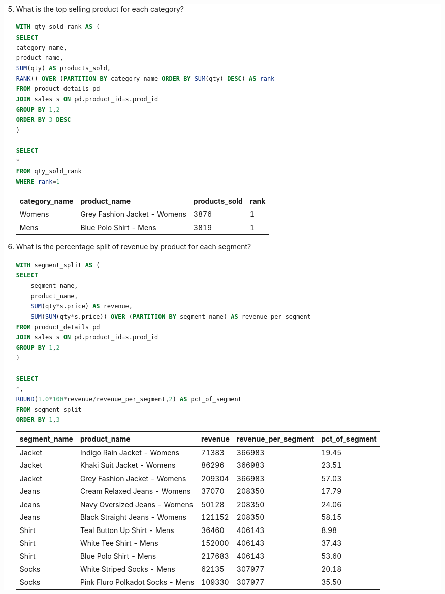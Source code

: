 5. What is the top selling product for each category?
	```sql
	WITH qty_sold_rank AS (
	SELECT
	category_name,
	product_name,
	SUM(qty) AS products_sold,
	RANK() OVER (PARTITION BY category_name ORDER BY SUM(qty) DESC) AS rank
	FROM product_details pd
	JOIN sales s ON pd.product_id=s.prod_id
	GROUP BY 1,2
	ORDER BY 3 DESC
	)

	SELECT 
	*
	FROM qty_sold_rank
	WHERE rank=1
	```
	| category_name | product_name                 | products_sold | rank |
	|---------------|------------------------------|---------------|------|
	| Womens        | Grey Fashion Jacket - Womens | 3876          | 1    |
	| Mens          | Blue Polo Shirt - Mens       | 3819          | 1    |

6. What is the percentage split of revenue by product for each segment?
	```sql
	WITH segment_split AS (
	SELECT
		segment_name,
		product_name,
		SUM(qty*s.price) AS revenue,
		SUM(SUM(qty*s.price)) OVER (PARTITION BY segment_name) AS revenue_per_segment
	FROM product_details pd
	JOIN sales s ON pd.product_id=s.prod_id
	GROUP BY 1,2
	) 

	SELECT 
	*,
	ROUND(1.0*100*revenue/revenue_per_segment,2) AS pct_of_segment
	FROM segment_split
	ORDER BY 1,3
	```
	| segment_name | product_name                     | revenue | revenue_per_segment | pct_of_segment |
	|--------------|----------------------------------|---------|---------------------|----------------|
	| Jacket       | Indigo Rain Jacket - Womens      | 71383   | 366983              | 19.45          |
	| Jacket       | Khaki Suit Jacket - Womens       | 86296   | 366983              | 23.51          |
	| Jacket       | Grey Fashion Jacket - Womens     | 209304  | 366983              | 57.03          |
	| Jeans        | Cream Relaxed Jeans - Womens     | 37070   | 208350              | 17.79          |
	| Jeans        | Navy Oversized Jeans - Womens    | 50128   | 208350              | 24.06          |
	| Jeans        | Black Straight Jeans - Womens    | 121152  | 208350              | 58.15          |
	| Shirt        | Teal Button Up Shirt - Mens      | 36460   | 406143              | 8.98           |
	| Shirt        | White Tee Shirt - Mens           | 152000  | 406143              | 37.43          |
	| Shirt        | Blue Polo Shirt - Mens           | 217683  | 406143              | 53.60          |
	| Socks        | White Striped Socks - Mens       | 62135   | 307977              | 20.18          |
	| Socks        | Pink Fluro Polkadot Socks - Mens | 109330  | 307977              | 35.50          |